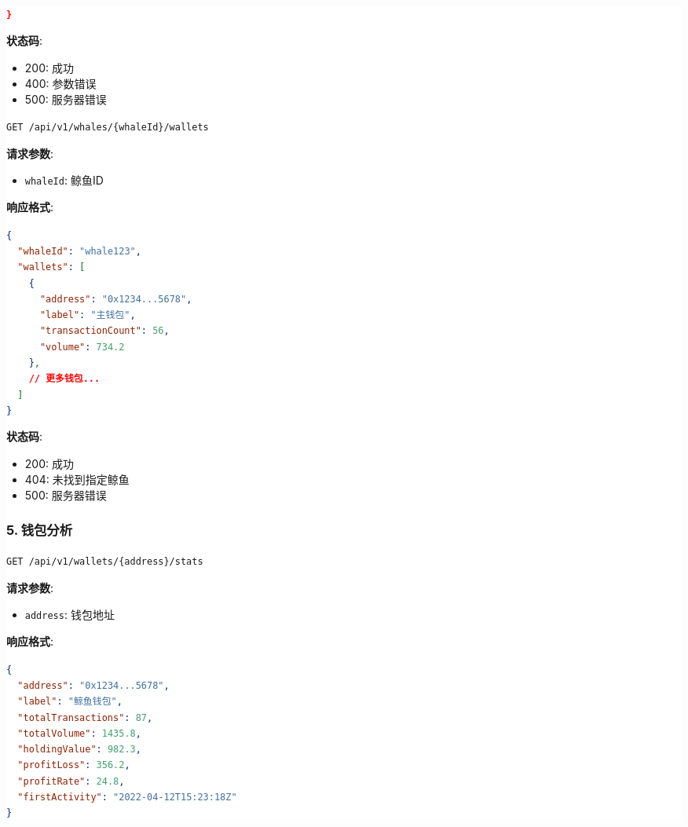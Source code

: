 ```json
}
```

**状态码**:
- 200: 成功
- 400: 参数错误
- 500: 服务器错误

```
GET /api/v1/whales/{whaleId}/wallets
```

**请求参数**:
- `whaleId`: 鲸鱼ID

**响应格式**:
```json
{
  "whaleId": "whale123",
  "wallets": [
    {
      "address": "0x1234...5678",
      "label": "主钱包",
      "transactionCount": 56,
      "volume": 734.2
    },
    // 更多钱包...
  ]
}
```

**状态码**:
- 200: 成功
- 404: 未找到指定鲸鱼
- 500: 服务器错误

### 5. 钱包分析
```
GET /api/v1/wallets/{address}/stats
```

**请求参数**:
- `address`: 钱包地址

**响应格式**:
```json
{
  "address": "0x1234...5678",
  "label": "鲸鱼钱包",
  "totalTransactions": 87,
  "totalVolume": 1435.8,
  "holdingValue": 982.3,
  "profitLoss": 356.2,
  "profitRate": 24.8,
  "firstActivity": "2022-04-12T15:23:18Z"
}
```
